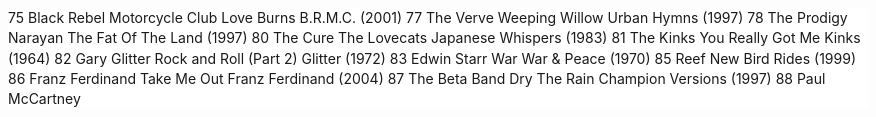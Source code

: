 </tr>
<tr>
<td>75</td>
<td>Black Rebel Motorcycle Club</td>
<td>Love Burns</td>
<td>B.R.M.C. (2001)</td>
</tr>
<tr>
<td>77</td>
<td>The Verve</td>
<td>Weeping Willow</td>
<td>Urban Hymns (1997)</td>
</tr>
<tr>
<td>78</td>
<td>The Prodigy</td>
<td>Narayan</td>
<td>The Fat Of The Land (1997)</td>
</tr>
<tr>
<td>80</td>
<td>The Cure</td>
<td>The Lovecats</td>
<td>Japanese Whispers (1983)</td>
</tr>
<tr>
<td>81</td>
<td>The Kinks</td>
<td>You Really Got Me</td>
<td>Kinks (1964)</td>
</tr>
<tr>
<td>82</td>
<td>Gary Glitter</td>
<td>Rock and Roll (Part 2)</td>
<td>Glitter (1972)</td>
</tr>
<tr>
<td>83</td>
<td>Edwin Starr</td>
<td>War</td>
<td>War &amp; Peace (1970)</td>
</tr>
<tr>
<td>85</td>
<td>Reef</td>
<td>New Bird</td>
<td>Rides (1999)</td>
</tr>
<tr>
<td>86</td>
<td>Franz Ferdinand</td>
<td>Take Me Out</td>
<td>Franz Ferdinand (2004)</td>
</tr>
<tr>
<td>87</td>
<td>The Beta Band</td>
<td>Dry The Rain</td>
<td>Champion Versions (1997)</td>
</tr>
<tr>
<td>88</td>
<td>Paul McCartney</td>